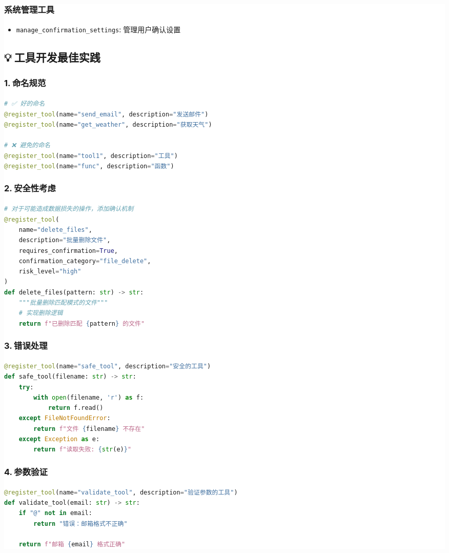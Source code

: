 ### 系统管理工具
- `manage_confirmation_settings`: 管理用户确认设置

## 💡 工具开发最佳实践

### 1. 命名规范
```python
# ✅ 好的命名
@register_tool(name="send_email", description="发送邮件")
@register_tool(name="get_weather", description="获取天气")

# ❌ 避免的命名
@register_tool(name="tool1", description="工具")
@register_tool(name="func", description="函数")
```

### 2. 安全性考虑
```python
# 对于可能造成数据损失的操作，添加确认机制
@register_tool(
    name="delete_files",
    description="批量删除文件",
    requires_confirmation=True,
    confirmation_category="file_delete",
    risk_level="high"
)
def delete_files(pattern: str) -> str:
    """批量删除匹配模式的文件"""
    # 实现删除逻辑
    return f"已删除匹配 {pattern} 的文件"
```

### 3. 错误处理
```python
@register_tool(name="safe_tool", description="安全的工具")
def safe_tool(filename: str) -> str:
    try:
        with open(filename, 'r') as f:
            return f.read()
    except FileNotFoundError:
        return f"文件 {filename} 不存在"
    except Exception as e:
        return f"读取失败: {str(e)}"
```

### 4. 参数验证
```python
@register_tool(name="validate_tool", description="验证参数的工具")
def validate_tool(email: str) -> str:
    if "@" not in email:
        return "错误：邮箱格式不正确"
    
    return f"邮箱 {email} 格式正确"
```
